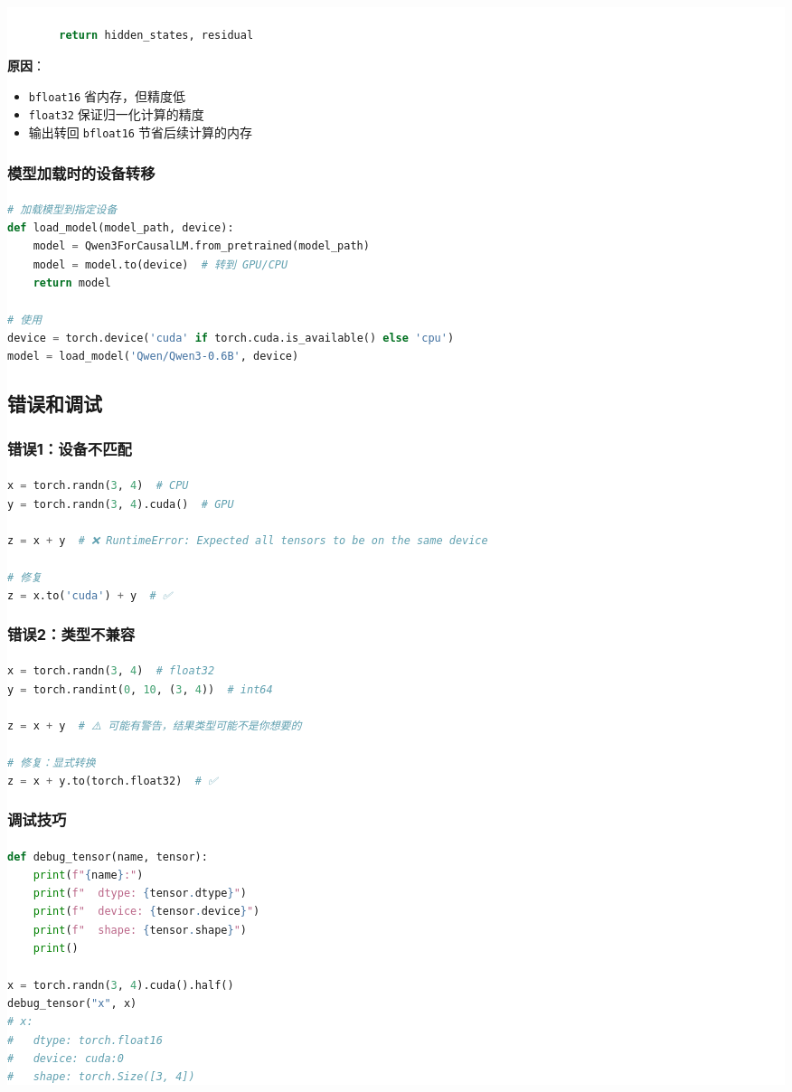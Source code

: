 ```python
        
        return hidden_states, residual
```

**原因**：
- `bfloat16` 省内存，但精度低
- `float32` 保证归一化计算的精度
- 输出转回 `bfloat16` 节省后续计算的内存

### 模型加载时的设备转移

```python
# 加载模型到指定设备
def load_model(model_path, device):
    model = Qwen3ForCausalLM.from_pretrained(model_path)
    model = model.to(device)  # 转到 GPU/CPU
    return model

# 使用
device = torch.device('cuda' if torch.cuda.is_available() else 'cpu')
model = load_model('Qwen/Qwen3-0.6B', device)
```

## 错误和调试

### 错误1：设备不匹配

```python
x = torch.randn(3, 4)  # CPU
y = torch.randn(3, 4).cuda()  # GPU

z = x + y  # ❌ RuntimeError: Expected all tensors to be on the same device

# 修复
z = x.to('cuda') + y  # ✅
```

### 错误2：类型不兼容

```python
x = torch.randn(3, 4)  # float32
y = torch.randint(0, 10, (3, 4))  # int64

z = x + y  # ⚠️ 可能有警告，结果类型可能不是你想要的

# 修复：显式转换
z = x + y.to(torch.float32)  # ✅
```

### 调试技巧

```python
def debug_tensor(name, tensor):
    print(f"{name}:")
    print(f"  dtype: {tensor.dtype}")
    print(f"  device: {tensor.device}")
    print(f"  shape: {tensor.shape}")
    print()

x = torch.randn(3, 4).cuda().half()
debug_tensor("x", x)
# x:
#   dtype: torch.float16
#   device: cuda:0
#   shape: torch.Size([3, 4])
```